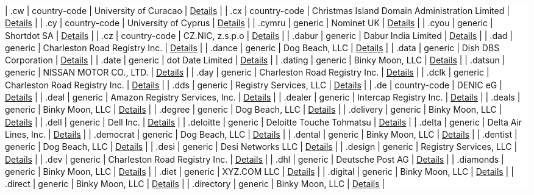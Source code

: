 | .cw | country-code | University of Curacao | [Details](https://www.iana.org/domains/root/db/cw.html) |
| .cx | country-code | Christmas Island Domain Administration Limited | [Details](https://www.iana.org/domains/root/db/cx.html) |
| .cy | country-code | University of Cyprus | [Details](https://www.iana.org/domains/root/db/cy.html) |
| .cymru | generic | Nominet UK | [Details](https://www.iana.org/domains/root/db/cymru.html) |
| .cyou | generic | Shortdot SA | [Details](https://www.iana.org/domains/root/db/cyou.html) |
| .cz | country-code | CZ.NIC, z.s.p.o | [Details](https://www.iana.org/domains/root/db/cz.html) |
| .dabur | generic | Dabur India Limited | [Details](https://www.iana.org/domains/root/db/dabur.html) |
| .dad | generic | Charleston Road Registry Inc. | [Details](https://www.iana.org/domains/root/db/dad.html) |
| .dance | generic | Dog Beach, LLC | [Details](https://www.iana.org/domains/root/db/dance.html) |
| .data | generic | Dish DBS Corporation | [Details](https://www.iana.org/domains/root/db/data.html) |
| .date | generic | dot Date Limited | [Details](https://www.iana.org/domains/root/db/date.html) |
| .dating | generic | Binky Moon, LLC | [Details](https://www.iana.org/domains/root/db/dating.html) |
| .datsun | generic | NISSAN MOTOR CO., LTD. | [Details](https://www.iana.org/domains/root/db/datsun.html) |
| .day | generic | Charleston Road Registry Inc. | [Details](https://www.iana.org/domains/root/db/day.html) |
| .dclk | generic | Charleston Road Registry Inc. | [Details](https://www.iana.org/domains/root/db/dclk.html) |
| .dds | generic | Registry Services, LLC | [Details](https://www.iana.org/domains/root/db/dds.html) |
| .de | country-code | DENIC eG | [Details](https://www.iana.org/domains/root/db/de.html) |
| .deal | generic | Amazon Registry Services, Inc. | [Details](https://www.iana.org/domains/root/db/deal.html) |
| .dealer | generic | Intercap Registry Inc. | [Details](https://www.iana.org/domains/root/db/dealer.html) |
| .deals | generic | Binky Moon, LLC | [Details](https://www.iana.org/domains/root/db/deals.html) |
| .degree | generic | Dog Beach, LLC | [Details](https://www.iana.org/domains/root/db/degree.html) |
| .delivery | generic | Binky Moon, LLC | [Details](https://www.iana.org/domains/root/db/delivery.html) |
| .dell | generic | Dell Inc. | [Details](https://www.iana.org/domains/root/db/dell.html) |
| .deloitte | generic | Deloitte Touche Tohmatsu | [Details](https://www.iana.org/domains/root/db/deloitte.html) |
| .delta | generic | Delta Air Lines, Inc. | [Details](https://www.iana.org/domains/root/db/delta.html) |
| .democrat | generic | Dog Beach, LLC | [Details](https://www.iana.org/domains/root/db/democrat.html) |
| .dental | generic | Binky Moon, LLC | [Details](https://www.iana.org/domains/root/db/dental.html) |
| .dentist | generic | Dog Beach, LLC | [Details](https://www.iana.org/domains/root/db/dentist.html) |
| .desi | generic | Desi Networks LLC | [Details](https://www.iana.org/domains/root/db/desi.html) |
| .design | generic | Registry Services, LLC | [Details](https://www.iana.org/domains/root/db/design.html) |
| .dev | generic | Charleston Road Registry Inc. | [Details](https://www.iana.org/domains/root/db/dev.html) |
| .dhl | generic | Deutsche Post AG | [Details](https://www.iana.org/domains/root/db/dhl.html) |
| .diamonds | generic | Binky Moon, LLC | [Details](https://www.iana.org/domains/root/db/diamonds.html) |
| .diet | generic | XYZ.COM LLC | [Details](https://www.iana.org/domains/root/db/diet.html) |
| .digital | generic | Binky Moon, LLC | [Details](https://www.iana.org/domains/root/db/digital.html) |
| .direct | generic | Binky Moon, LLC | [Details](https://www.iana.org/domains/root/db/direct.html) |
| .directory | generic | Binky Moon, LLC | [Details](https://www.iana.org/domains/root/db/directory.html) |